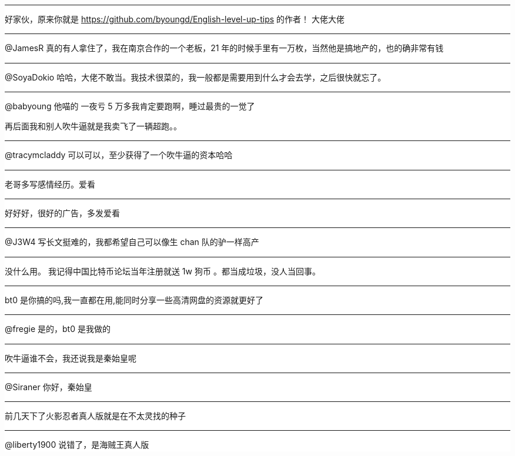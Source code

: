 ---------------------------------------------------

好家伙，原来你就是 https://github.com/byoungd/English-level-up-tips 的作者！
大佬大佬

---------------------------------------------------

@JamesR 真的有人拿住了，我在南京合作的一个老板，21 年的时候手里有一万枚，当然他是搞地产的，也的确非常有钱

---------------------------------------------------

@SoyaDokio 哈哈，大佬不敢当。我技术很菜的，我一般都是需要用到什么才会去学，之后很快就忘了。

---------------------------------------------------

@babyoung 他喵的 一夜亏 5 万多我肯定要跑啊，睡过最贵的一觉了

再后面我和别人吹牛逼就是我卖飞了一辆超跑。。

---------------------------------------------------

@tracymcladdy 可以可以，至少获得了一个吹牛逼的资本哈哈

---------------------------------------------------

老哥多写感情经历。爱看

---------------------------------------------------

好好好，很好的广告，多发爱看

---------------------------------------------------

@J3W4 写长文挺难的，我都希望自己可以像生 chan 队的驴一样高产

---------------------------------------------------

没什么用。 我记得中国比特币论坛当年注册就送 1w 狗币 。都当成垃圾，没人当回事。

---------------------------------------------------

bt0 是你搞的吗,我一直都在用,能同时分享一些高清网盘的资源就更好了

---------------------------------------------------

@fregie 是的，bt0 是我做的

---------------------------------------------------

吹牛逼谁不会，我还说我是秦始皇呢

---------------------------------------------------

@Siraner 你好，秦始皇

---------------------------------------------------

前几天下了火影忍者真人版就是在不太灵找的种子

---------------------------------------------------

@liberty1900 说错了，是海贼王真人版
